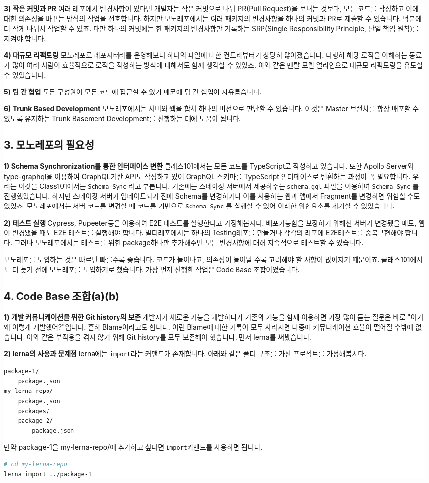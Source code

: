 **3) 작은 커밋과 PR**
여러 레포에서 변경사항이 있다면 개발자는 작은 커밋으로 나눠 PR(Pull Request)을 보내는 것보다, 모든 코드를 작성하고 이에 대한 의존성을 바꾸는 방식의 작업을 선호합니다. 하지만 모노레포에서는 여러 패키지의 변경사항을 하나의 커밋과 PR로 제출할 수 있습니다. 덕분에 더 작게 나눠서 작업할 수 있죠. 다만 하나의 커밋에는 한 패키지의 변경사항만 기록하는 SRP(Single Responsibility Principle, 단일 책임 원칙)를 지켜야 합니다.

**4) 대규모 리팩토링**
모노레포로 레포지터리를 운영해보니 하나의 파일에 대한 컨트리뷰터가 상당히 많아졌습니다. 다행히 해당 로직을 이해하는 동료가 많아 여러 사람이 효율적으로 로직을 작성하는 방식에 대해서도 함께 생각할 수 있었죠. 이와 같은 멘탈 모델 얼라인으로 대규모 리팩토링을 유도할 수 있었습니다.

**5) 팀 간 협업**
모든 구성원이 모든 코드에 접근할 수 있기 때문에 팀 간 협업이 자유롭습니다.

**6) Trunk Based Development**
모노레포에서는 서버와 웹을 합쳐 하나의 버전으로 판단할 수 있습니다. 이것은 Master 브랜치를 항상 배포할 수 있도록 유지하는 Trunk Basement Development를 진행하는 데에 도움이 됩니다.

<h2 id='3'> 3. 모노레포의 필요성</h2>

**1) Schema Synchronization를 통한 인터페이스 변환**
클래스101에서는 모든 코드를 TypeScript로 작성하고 있습니다. 또한 Apollo Server와 type-graphql을 이용하여 GraphQL기반 API도 작성하고 있어 GraphQL 스키마를 TypeScript 인터페이스로 변환하는 과정이 꼭 필요합니다. 우리는 이것을 Class101에서는 `Schema Sync` 라고 부릅니다. 기존에는 스테이징 서버에서 제공하주는 `schema.gql` 파일을 이용하여 `Schema Sync` 를 진행했었습니다. 하지만 스테이징 서버가 업데이트되기 전에 Schema를 변경하거나 이를 사용하는 웹과 앱에서 Fragment를 변경하면 위험할 수도 있었죠. 모노레포에서는 서버 코드를 변경할 때 코드를 기반으로 `Schema Sync` 를 실행할 수 있어 이러한 위험요소를 제거할 수 있었습니다.

**2) 테스트 실행**
Cypress, Pupeeter등을 이용하여 E2E 테스트를 실행한다고 가정해봅시다. 배포가능함을 보장하기 위해선 서버가 변경됐을 때도, 웹이 변경됐을 때도 E2E 테스트를 실행해야 합니다. 멀티레포에서는 하나의 Testing레포를 만들거나 각각의 레포에 E2E테스트를 중복구현해야 합니다. 그러나 모노레포에서는 테스트를 위한 package하나만 추가해주면 모든 변경사항에 대해 지속적으로 테스트할 수 있습니다.

모노레포를 도입하는 것은 빠르면 빠를수록 좋습니다. 코드가 늘어나고, 의존성이 늘어날 수록 고려해야 할 사항이 많이지기 때문이죠. 클래스101에서도 더 늦기 전에 모노레포를 도입하기로 했습니다. 가장 먼저 진행한 작업은 Code Base 조합이었습니다.

<h2 id='4'> 4. Code Base 조합(a)(b) </h2>

**1) 개발 커뮤니케이션을 위한 Git history의 보존**
개발자가 새로운 기능을 개발하다가 기존의 기능을 함께 이용하면 가장 많이 듣는 질문은 바로 "이거 왜 이렇게 개발했어?"입니다. 흔히 Blame이라고도 합니다. 이런 Blame에 대한 기록이 모두 사라지면 나중에 커뮤니케이션 효율이 떨어질 수밖에 없습니다. 이와 같은 부작용을 겪지 않기 위해 Git history를 모두 보존해야 했습니다. 먼저 lerna를 써봤습니다.

**2) lerna의 사용과 문제점**
lerna에는 `import`라는 커맨드가 존재합니다. 아래와 같은 폴더 구조를 가진 프로젝트를 가정해봅시다.

```bash
package-1/
    package.json
my-lerna-repo/
    package.json
    packages/
    package-2/
        package.json
```

만약 package-1을 my-lerna-repo/에 추가하고 싶다면 `import`커맨드를 사용하면 됩니다.

```bash
# cd my-lerna-repo
lerna import ../package-1
```
